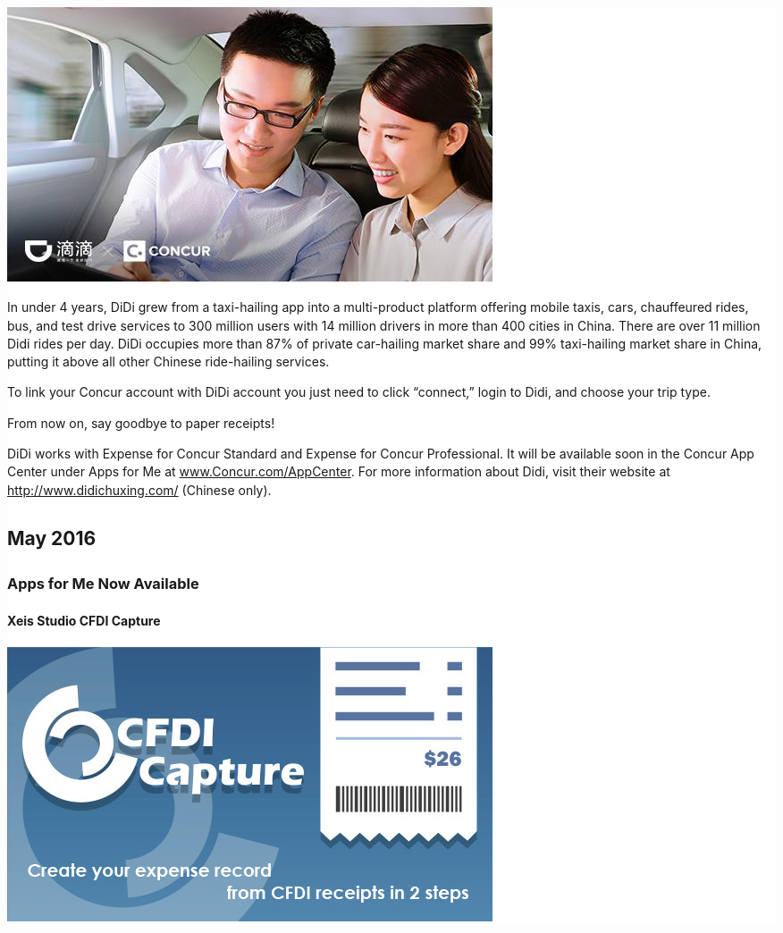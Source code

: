 ![Didi](./2016-didi.jpg)

In under 4 years, DiDi grew from a taxi-hailing app into a multi-product platform offering mobile taxis, cars, chauffeured rides, bus, and test drive services to 300 million users with 14 million drivers in more than 400 cities in China. There are over 11 million Didi rides per day. DiDi occupies more than 87% of private car-hailing market share and 99% taxi-hailing market share in China, putting it above all other Chinese ride-hailing services.

To link your Concur account with DiDi account you just need to click “connect,” login to Didi, and choose your trip type.

From now on, say goodbye to paper receipts!

DiDi works with Expense for Concur Standard and Expense for Concur Professional. It will be available soon in the Concur App Center under Apps for Me at www.Concur.com/AppCenter. For more information about Didi, visit their website at http://www.didichuxing.com/ (Chinese only).

## <a name="may"></a>May 2016

### Apps for Me Now Available

#### Xeis Studio CFDI Capture

![Xeis Studio CFDI Capture](./2016-xeis-studio-cfdi-capture.jpg)
